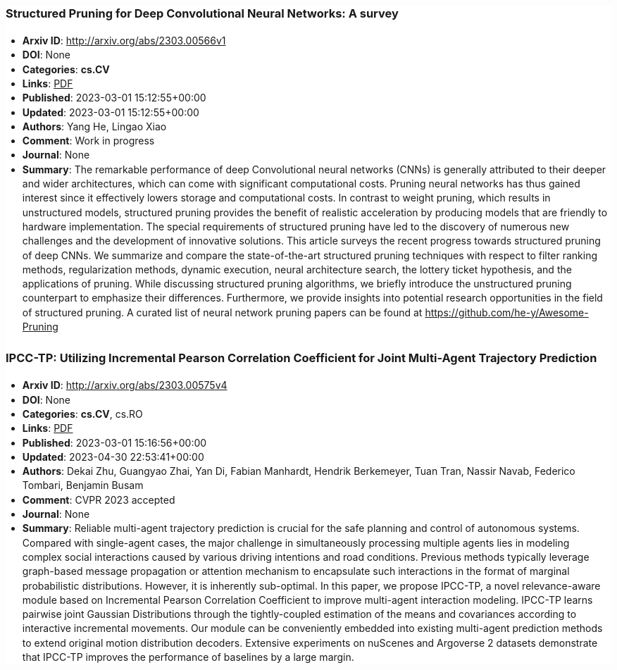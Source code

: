 

### Structured Pruning for Deep Convolutional Neural Networks: A survey
- **Arxiv ID**: http://arxiv.org/abs/2303.00566v1
- **DOI**: None
- **Categories**: **cs.CV**
- **Links**: [PDF](http://arxiv.org/pdf/2303.00566v1)
- **Published**: 2023-03-01 15:12:55+00:00
- **Updated**: 2023-03-01 15:12:55+00:00
- **Authors**: Yang He, Lingao Xiao
- **Comment**: Work in progress
- **Journal**: None
- **Summary**: The remarkable performance of deep Convolutional neural networks (CNNs) is generally attributed to their deeper and wider architectures, which can come with significant computational costs. Pruning neural networks has thus gained interest since it effectively lowers storage and computational costs. In contrast to weight pruning, which results in unstructured models, structured pruning provides the benefit of realistic acceleration by producing models that are friendly to hardware implementation. The special requirements of structured pruning have led to the discovery of numerous new challenges and the development of innovative solutions. This article surveys the recent progress towards structured pruning of deep CNNs. We summarize and compare the state-of-the-art structured pruning techniques with respect to filter ranking methods, regularization methods, dynamic execution, neural architecture search, the lottery ticket hypothesis, and the applications of pruning. While discussing structured pruning algorithms, we briefly introduce the unstructured pruning counterpart to emphasize their differences. Furthermore, we provide insights into potential research opportunities in the field of structured pruning. A curated list of neural network pruning papers can be found at https://github.com/he-y/Awesome-Pruning



### IPCC-TP: Utilizing Incremental Pearson Correlation Coefficient for Joint Multi-Agent Trajectory Prediction
- **Arxiv ID**: http://arxiv.org/abs/2303.00575v4
- **DOI**: None
- **Categories**: **cs.CV**, cs.RO
- **Links**: [PDF](http://arxiv.org/pdf/2303.00575v4)
- **Published**: 2023-03-01 15:16:56+00:00
- **Updated**: 2023-04-30 22:53:41+00:00
- **Authors**: Dekai Zhu, Guangyao Zhai, Yan Di, Fabian Manhardt, Hendrik Berkemeyer, Tuan Tran, Nassir Navab, Federico Tombari, Benjamin Busam
- **Comment**: CVPR 2023 accepted
- **Journal**: None
- **Summary**: Reliable multi-agent trajectory prediction is crucial for the safe planning and control of autonomous systems. Compared with single-agent cases, the major challenge in simultaneously processing multiple agents lies in modeling complex social interactions caused by various driving intentions and road conditions. Previous methods typically leverage graph-based message propagation or attention mechanism to encapsulate such interactions in the format of marginal probabilistic distributions. However, it is inherently sub-optimal. In this paper, we propose IPCC-TP, a novel relevance-aware module based on Incremental Pearson Correlation Coefficient to improve multi-agent interaction modeling. IPCC-TP learns pairwise joint Gaussian Distributions through the tightly-coupled estimation of the means and covariances according to interactive incremental movements. Our module can be conveniently embedded into existing multi-agent prediction methods to extend original motion distribution decoders. Extensive experiments on nuScenes and Argoverse 2 datasets demonstrate that IPCC-TP improves the performance of baselines by a large margin.
